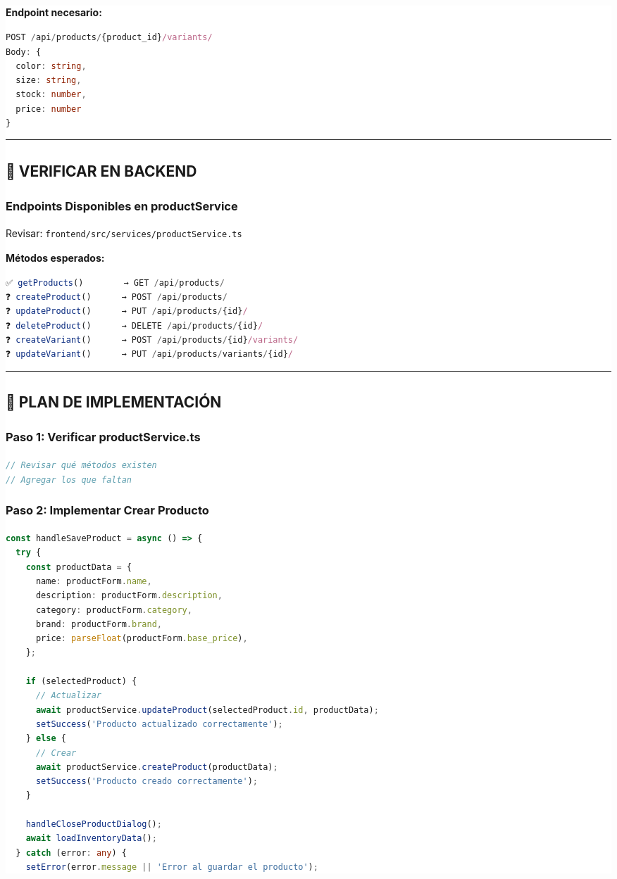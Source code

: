 **Endpoint necesario:**
```typescript
POST /api/products/{product_id}/variants/
Body: {
  color: string,
  size: string,
  stock: number,
  price: number
}
```

---

## 🔌 VERIFICAR EN BACKEND

### Endpoints Disponibles en productService
Revisar: `frontend/src/services/productService.ts`

**Métodos esperados:**
```typescript
✅ getProducts()        → GET /api/products/
❓ createProduct()      → POST /api/products/
❓ updateProduct()      → PUT /api/products/{id}/
❓ deleteProduct()      → DELETE /api/products/{id}/
❓ createVariant()      → POST /api/products/{id}/variants/
❓ updateVariant()      → PUT /api/products/variants/{id}/
```

---

## 🎯 PLAN DE IMPLEMENTACIÓN

### Paso 1: Verificar productService.ts
```typescript
// Revisar qué métodos existen
// Agregar los que faltan
```

### Paso 2: Implementar Crear Producto
```typescript
const handleSaveProduct = async () => {
  try {
    const productData = {
      name: productForm.name,
      description: productForm.description,
      category: productForm.category,
      brand: productForm.brand,
      price: parseFloat(productForm.base_price),
    };

    if (selectedProduct) {
      // Actualizar
      await productService.updateProduct(selectedProduct.id, productData);
      setSuccess('Producto actualizado correctamente');
    } else {
      // Crear
      await productService.createProduct(productData);
      setSuccess('Producto creado correctamente');
    }
    
    handleCloseProductDialog();
    await loadInventoryData();
  } catch (error: any) {
    setError(error.message || 'Error al guardar el producto');
```